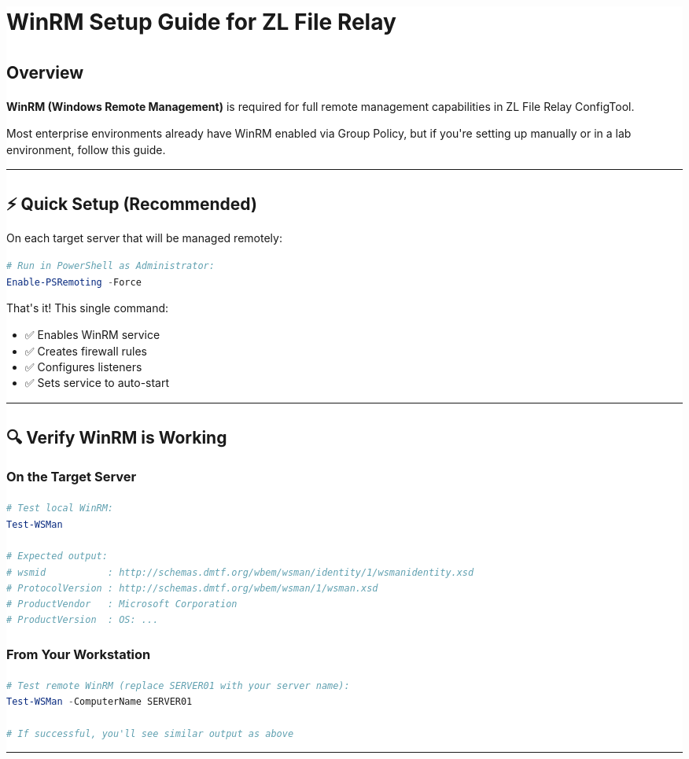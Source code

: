 # WinRM Setup Guide for ZL File Relay

## Overview

**WinRM (Windows Remote Management)** is required for full remote management capabilities in ZL File Relay ConfigTool.

Most enterprise environments already have WinRM enabled via Group Policy, but if you're setting up manually or in a lab environment, follow this guide.

---

## ⚡ Quick Setup (Recommended)

On each target server that will be managed remotely:

```powershell
# Run in PowerShell as Administrator:
Enable-PSRemoting -Force
```

That's it! This single command:
- ✅ Enables WinRM service
- ✅ Creates firewall rules
- ✅ Configures listeners
- ✅ Sets service to auto-start

---

## 🔍 Verify WinRM is Working

### On the Target Server

```powershell
# Test local WinRM:
Test-WSMan

# Expected output:
# wsmid           : http://schemas.dmtf.org/wbem/wsman/identity/1/wsmanidentity.xsd
# ProtocolVersion : http://schemas.dmtf.org/wbem/wsman/1/wsman.xsd
# ProductVendor   : Microsoft Corporation
# ProductVersion  : OS: ...
```

### From Your Workstation

```powershell
# Test remote WinRM (replace SERVER01 with your server name):
Test-WSMan -ComputerName SERVER01

# If successful, you'll see similar output as above
```

---
